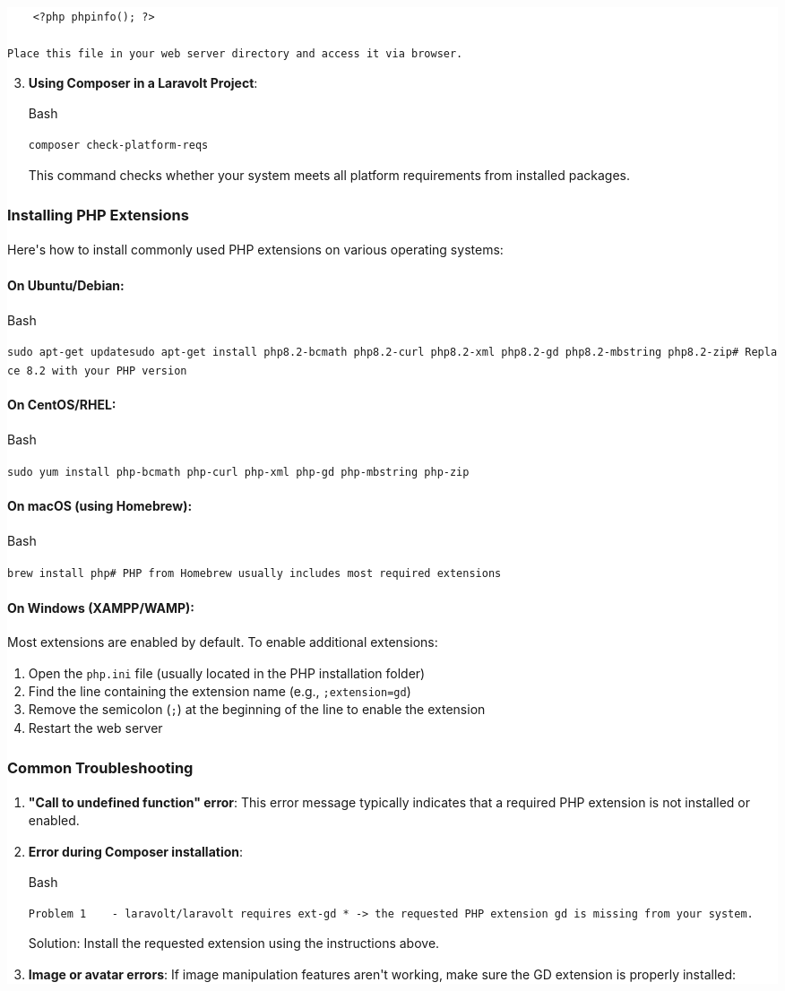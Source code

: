         <?php phpinfo(); ?>
    
    Place this file in your web server directory and access it via browser.
    
3.  **Using Composer in a Laravolt Project**:
    
    Bash
    
        composer check-platform-reqs
    
    This command checks whether your system meets all platform requirements from installed packages.
    

### Installing PHP Extensions

Here's how to install commonly used PHP extensions on various operating systems:

#### On Ubuntu/Debian:

Bash

    sudo apt-get updatesudo apt-get install php8.2-bcmath php8.2-curl php8.2-xml php8.2-gd php8.2-mbstring php8.2-zip# Replace 8.2 with your PHP version

#### On CentOS/RHEL:

Bash

    sudo yum install php-bcmath php-curl php-xml php-gd php-mbstring php-zip

#### On macOS (using Homebrew):

Bash

    brew install php# PHP from Homebrew usually includes most required extensions

#### On Windows (XAMPP/WAMP):

Most extensions are enabled by default. To enable additional extensions:

1.  Open the `php.ini` file (usually located in the PHP installation folder)
2.  Find the line containing the extension name (e.g., `;extension=gd`)
3.  Remove the semicolon (`;`) at the beginning of the line to enable the extension
4.  Restart the web server

### Common Troubleshooting

1.  **"Call to undefined function" error**: This error message typically indicates that a required PHP extension is not installed or enabled.
    
2.  **Error during Composer installation**:
    
    Bash
    
        Problem 1    - laravolt/laravolt requires ext-gd * -> the requested PHP extension gd is missing from your system.
    
    Solution: Install the requested extension using the instructions above.
    
3.  **Image or avatar errors**: If image manipulation features aren't working, make sure the GD extension is properly installed:
    